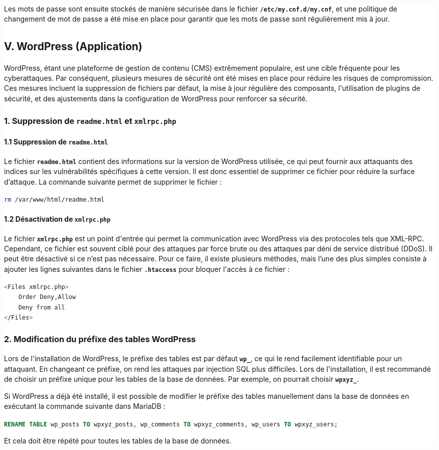 Les mots de passe sont ensuite stockés de manière sécurisée dans le fichier **`/etc/my.cnf.d/my.cnf`**, et une politique de changement de mot de passe a été mise en place pour garantir que les mots de passe sont régulièrement mis à jour.


## V. **WordPress (Application)**

WordPress, étant une plateforme de gestion de contenu (CMS) extrêmement populaire, est une cible fréquente pour les cyberattaques. Par conséquent, plusieurs mesures de sécurité ont été mises en place pour réduire les risques de compromission. Ces mesures incluent la suppression de fichiers par défaut, la mise à jour régulière des composants, l'utilisation de plugins de sécurité, et des ajustements dans la configuration de WordPress pour renforcer sa sécurité.

### 1. **Suppression de `readme.html` et `xmlrpc.php`**

#### 1.1 **Suppression de `readme.html`**

Le fichier **`readme.html`** contient des informations sur la version de WordPress utilisée, ce qui peut fournir aux attaquants des indices sur les vulnérabilités spécifiques à cette version. Il est donc essentiel de supprimer ce fichier pour réduire la surface d’attaque. La commande suivante permet de supprimer le fichier :

```bash
rm /var/www/html/readme.html
```

#### 1.2 **Désactivation de `xmlrpc.php`**

Le fichier **`xmlrpc.php`** est un point d'entrée qui permet la communication avec WordPress via des protocoles tels que XML-RPC. Cependant, ce fichier est souvent ciblé pour des attaques par force brute ou des attaques par déni de service distribué (DDoS). Il peut être désactivé si ce n’est pas nécessaire. Pour ce faire, il existe plusieurs méthodes, mais l’une des plus simples consiste à ajouter les lignes suivantes dans le fichier **`.htaccess`** pour bloquer l'accès à ce fichier :

```bash
<Files xmlrpc.php>
    Order Deny,Allow
    Deny from all
</Files>
```

### 2. **Modification du préfixe des tables WordPress**

Lors de l'installation de WordPress, le préfixe des tables est par défaut **`wp_`**, ce qui le rend facilement identifiable pour un attaquant. En changeant ce préfixe, on rend les attaques par injection SQL plus difficiles. Lors de l'installation, il est recommandé de choisir un préfixe unique pour les tables de la base de données. Par exemple, on pourrait choisir **`wpxyz_`**.

Si WordPress a déjà été installé, il est possible de modifier le préfixe des tables manuellement dans la base de données en exécutant la commande suivante dans MariaDB :

```sql
RENAME TABLE wp_posts TO wpxyz_posts, wp_comments TO wpxyz_comments, wp_users TO wpxyz_users;
```

Et cela doit être répété pour toutes les tables de la base de données.
